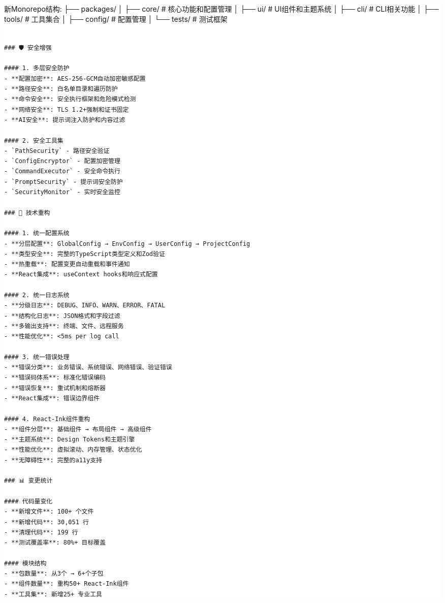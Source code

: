新Monorepo结构:
├── packages/
│   ├── core/       # 核心功能和配置管理
│   ├── ui/         # UI组件和主题系统
│   ├── cli/        # CLI相关功能
│   ├── tools/      # 工具集合
│   ├── config/     # 配置管理
│   └── tests/      # 测试框架
```

### 🛡️ 安全增强

#### 1. 多层安全防护
- **配置加密**: AES-256-GCM自动加密敏感配置
- **路径安全**: 白名单目录和遍历防护
- **命令安全**: 安全执行框架和危险模式检测
- **网络安全**: TLS 1.2+强制和证书固定
- **AI安全**: 提示词注入防护和内容过滤

#### 2. 安全工具集
- `PathSecurity` - 路径安全验证
- `ConfigEncryptor` - 配置加密管理
- `CommandExecutor` - 安全命令执行
- `PromptSecurity` - 提示词安全防护
- `SecurityMonitor` - 实时安全监控

### 🔧 技术重构

#### 1. 统一配置系统
- **分层配置**: GlobalConfig → EnvConfig → UserConfig → ProjectConfig
- **类型安全**: 完整的TypeScript类型定义和Zod验证
- **热重载**: 配置变更自动重载和事件通知
- **React集成**: useContext hooks和响应式配置

#### 2. 统一日志系统
- **分级日志**: DEBUG、INFO、WARN、ERROR、FATAL
- **结构化日志**: JSON格式和字段过滤
- **多输出支持**: 终端、文件、远程服务
- **性能优化**: <5ms per log call

#### 3. 统一错误处理
- **错误分类**: 业务错误、系统错误、网络错误、验证错误
- **错误码体系**: 标准化错误编码
- **错误恢复**: 重试机制和熔断器
- **React集成**: 错误边界组件

#### 4. React-Ink组件重构
- **组件分层**: 基础组件 → 布局组件 → 高级组件
- **主题系统**: Design Tokens和主题引擎
- **性能优化**: 虚拟滚动、内存管理、状态优化
- **无障碍性**: 完整的a11y支持

### 📊 变更统计

#### 代码量变化
- **新增文件**: 100+ 个文件
- **新增代码**: 30,051 行
- **清理代码**: 199 行
- **测试覆盖率**: 80%+ 目标覆盖

#### 模块结构
- **包数量**: 从3个 → 6+个子包
- **组件数量**: 重构50+ React-Ink组件
- **工具集**: 新增25+ 专业工具
```